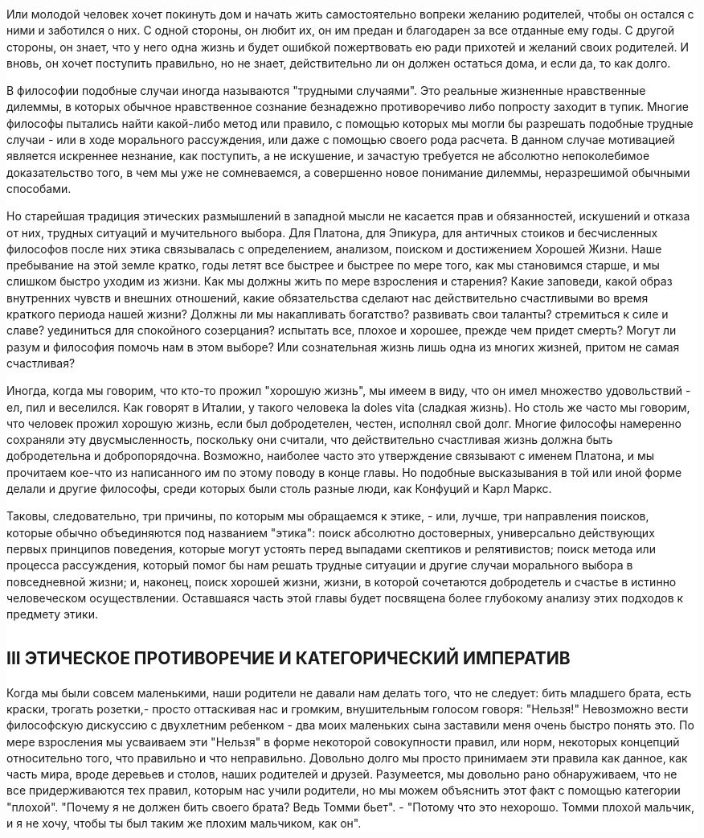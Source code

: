 Или молодой человек хочет покинуть дом и начать жить самостоятельно вопреки желанию родителей, чтобы он остался с ними и заботился о них. С одной стороны, он любит их, он им предан и благодарен за все отданные ему годы. С другой стороны, он знает, что у него одна жизнь и будет ошибкой пожертвовать ею ради прихотей и желаний своих родителей. И вновь, он хочет поступить правильно, но не знает, действительно ли он должен остаться дома, и если да, то как долго.

В философии подобные случаи иногда называются "трудными случаями". Это реальные жизненные нравственные дилеммы, в которых обычное нравственное сознание безнадежно противоречиво либо попросту заходит в тупик. Многие философы пытались найти какой-либо метод или правило, с помощью которых мы могли бы разрешать подобные трудные случаи - или в ходе морального рассуждения, или даже с помощью своего рода расчета. В данном случае мотивацией является искреннее незнание, как поступить, а не искушение, и зачастую требуется не абсолютно непоколебимое доказательство того, в чем мы уже не сомневаемся, а совершенно новое понимание дилеммы, неразрешимой обычными способами.

Но старейшая традиция этических размышлений в западной мысли не касается прав и обязанностей, искушений и отказа от них, трудных ситуаций и мучительного выбора. Для Платона, для Эпикура, для античных стоиков и бесчисленных философов после них этика связывалась с определением, анализом, поиском и достижением Хорошей Жизни. Наше пребывание на этой земле кратко, годы летят все быстрее и быстрее по мере того, как мы становимся старше, и мы слишком быстро уходим из жизни. Как мы должны жить по мере взросления и старения? Какие заповеди, какой образ внутренних чувств и внешних отношений, какие обязательства сделают нас действительно счастливыми во время краткого периода нашей жизни? Должны ли мы накапливать богатство? развивать свои таланты? стремиться к силе и славе? уединиться для спокойного созерцания? испытать все, плохое и хорошее, прежде чем придет смерть? Могут ли разум и философия помочь нам в этом выборе? Или сознательная жизнь лишь одна из многих жизней, притом не самая счастливая?

Иногда, когда мы говорим, что кто-то прожил "хорошую жизнь", мы имеем в виду, что он имел множество удовольствий - ел, пил и веселился. Как говорят в Италии, у такого человека la doles vita (сладкая жизнь). Но столь же часто мы говорим, что человек прожил хорошую жизнь, если был добродетелен, честен, исполнял свой долг. Многие философы намеренно сохраняли эту двусмысленность, поскольку они считали, что действительно счастливая жизнь должна быть добродетельна и добропорядочна. Возможно, наиболее часто это утверждение связывают с именем Платона, и мы прочитаем кое-что из написанного им по этому поводу в конце главы. Но подобные высказывания в той или иной форме делали и другие философы, среди которых были столь разные люди, как Конфуций и Карл Маркс.

Таковы, следовательно, три причины, по которым мы обращаемся к этике, - или, лучше, три направления поисков, которые обычно объединяются под названием "этика": поиск абсолютно достоверных, универсально действующих первых принципов поведения, которые могут устоять перед выпадами скептиков и релятивистов; поиск метода или процесса рассуждения, который помог бы нам решать трудные ситуации и другие случаи морального выбора в повседневной жизни; и, наконец, поиск хорошей жизни, жизни, в которой сочетаются добродетель и счастье в истинно человеческом осуществлении. Оставшаяся часть этой главы будет посвящена более глубокому анализу этих подходов к предмету этики.

## III ЭТИЧЕСКОЕ ПРОТИВОРЕЧИЕ И КАТЕГОРИЧЕСКИЙ ИМПЕРАТИВ

Когда мы были совсем маленькими, наши родители не давали нам делать того, что не следует: бить младшего брата, есть краски, трогать розетки,- просто оттаскивая нас и громким, внушительным голосом говоря: "Нельзя!" Невозможно вести философскую дискуссию с двухлетним ребенком - два моих маленьких сына заставили меня очень быстро понять это. По мере взросления мы усваиваем эти "Нельзя" в форме некоторой совокупности правил, или норм, некоторых концепций относительно того, что правильно и что неправильно. Довольно долго мы просто принимаем эти правила как данное, как часть мира, вроде деревьев и столов, наших родителей и друзей. Разумеется, мы довольно рано обнаруживаем, что не все придерживаются тех правил, которым нас учили родители, но мы можем объяснить этот факт с помощью категории "плохой". "Почему я не должен бить своего брата? Ведь Томми бьет". - "Потому что это нехорошо. Томми плохой мальчик, и я не хочу, чтобы ты был таким же плохим мальчиком, как он".
